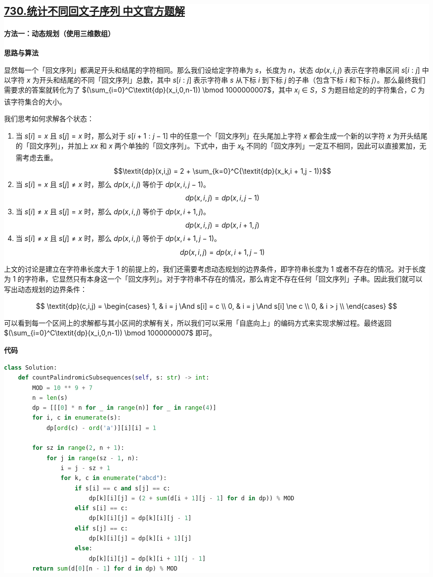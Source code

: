 ## [730.统计不同回文子序列 中文官方题解](https://leetcode.cn/problems/count-different-palindromic-subsequences/solutions/100000/tong-ji-bu-tong-hui-wen-zi-xu-lie-by-lee-7slg)

#### 方法一：动态规划（使用三维数组）

**思路与算法**

显然每一个「回文序列」都满足开头和结尾的字符相同。那么我们设给定字符串为 $s$，长度为 $n$，状态 $\textit{dp}(x,i,j)$ 表示在字符串区间 $s[i:j]$ 中以字符 $x$ 为开头和结尾的不同「回文序列」总数，其中 $s[i:j]$ 表示字符串 $s$ 从下标 $i$ 到下标 $j$ 的子串（包含下标 $i$ 和下标 $j$）。那么最终我们需要求的答案就转化为了 $(\sum_{i=0}^C\textit{dp}(x_i,0,n-1)) \bmod 1000000007$，其中 $x_i \in S$，$S$ 为题目给定的的字符集合，$C$ 为该字符集合的大小。

我们思考如何求解各个状态：

1. 当 $s[i]=x$ 且 $s[j]=x$ 时，那么对于 $s[i+1:j-1]$ 中的任意一个「回文序列」在头尾加上字符 $x$ 都会生成一个新的以字符 $x$ 为开头结尾的「回文序列」，并加上 $xx$ 和 $x$ 两个单独的「回文序列」。下式中，由于 $x_k$ 不同的「回文序列」一定互不相同，因此可以直接累加，无需考虑去重。
   $$\textit{dp}(x,i,j) = 2 + \sum_{k=0}^C{\textit{dp}(x_k,i + 1,j - 1)}$$
2. 当 $s[i]=x$ 且 $s[j] \neq x$ 时，那么 $\textit{dp}(x,i,j)$ 等价于 $\textit{dp}(x,i,j-1)$。
   $$\textit{dp}(x,i,j) = \textit{dp}(x,i,j-1)$$
3. 当 $s[i] \neq x$ 且 $s[j]=x$ 时，那么 $\textit{dp}(x,i,j)$ 等价于 $\textit{dp}(x,i+1,j)$。
   $$\textit{dp}(x,i,j) = \textit{dp}(x,i+1,j)$$
4. 当 $s[i] \neq x$ 且 $s[j] \neq x$ 时，那么 $\textit{dp}(x,i,j)$ 等价于 $\textit{dp}(x,i+1,j-1)$。
   $$\textit{dp}(x,i,j) = \textit{dp}(x,i+1,j-1)$$

上文的讨论是建立在字符串长度大于 $\text{1}$ 的前提上的，我们还需要考虑动态规划的边界条件，即字符串长度为 $\text{1}$ 或者不存在的情况。对于长度为 $\text{1}$ 的字符串，它显然只有本身这一个「回文序列」。对于字符串不存在的情况，那么肯定不存在任何「回文序列」子串。因此我们就可以写出动态规划的边界条件：

$$
\textit{dp}(c,i,j) = \begin{cases}
1, & i = j \And s[i] = c \\
0, & i = j \And s[i] \ne c \\
0, & i > j \\
\end{cases}
$$

可以看到每一个区间上的求解都与其小区间的求解有关，所以我们可以采用「自底向上」的编码方式来实现求解过程。最终返回 $(\sum_{i=0}^C\textit{dp}(x_i,0,n-1)) \bmod 1000000007$ 即可。

**代码**

```Python [sol1-Python3]
class Solution:
    def countPalindromicSubsequences(self, s: str) -> int:
        MOD = 10 ** 9 + 7
        n = len(s)
        dp = [[[0] * n for _ in range(n)] for _ in range(4)]
        for i, c in enumerate(s):
            dp[ord(c) - ord('a')][i][i] = 1

        for sz in range(2, n + 1):
            for j in range(sz - 1, n):
                i = j - sz + 1
                for k, c in enumerate("abcd"):
                    if s[i] == c and s[j] == c:
                        dp[k][i][j] = (2 + sum(d[i + 1][j - 1] for d in dp)) % MOD
                    elif s[i] == c:
                        dp[k][i][j] = dp[k][i][j - 1]
                    elif s[j] == c:
                        dp[k][i][j] = dp[k][i + 1][j]
                    else:
                        dp[k][i][j] = dp[k][i + 1][j - 1]
        return sum(d[0][n - 1] for d in dp) % MOD
```
